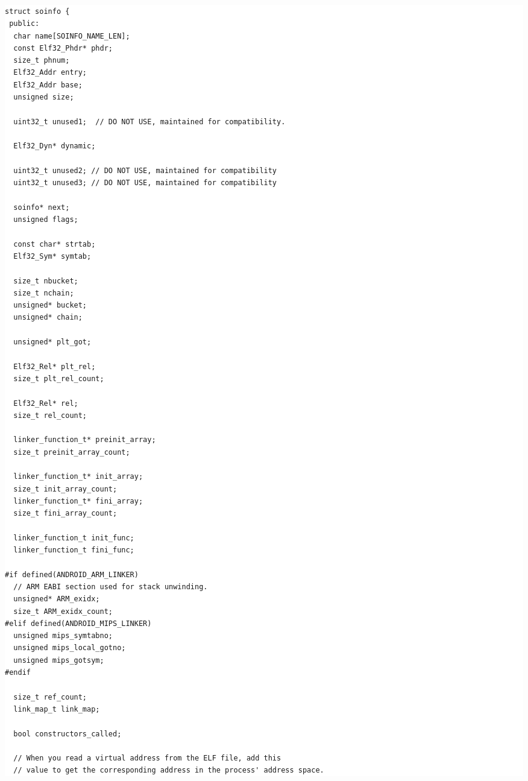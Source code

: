 ```
struct soinfo {
 public:
  char name[SOINFO_NAME_LEN];
  const Elf32_Phdr* phdr;
  size_t phnum;
  Elf32_Addr entry;
  Elf32_Addr base;
  unsigned size;

  uint32_t unused1;  // DO NOT USE, maintained for compatibility.

  Elf32_Dyn* dynamic;

  uint32_t unused2; // DO NOT USE, maintained for compatibility
  uint32_t unused3; // DO NOT USE, maintained for compatibility

  soinfo* next;
  unsigned flags;

  const char* strtab;
  Elf32_Sym* symtab;

  size_t nbucket;
  size_t nchain;
  unsigned* bucket;
  unsigned* chain;

  unsigned* plt_got;

  Elf32_Rel* plt_rel;
  size_t plt_rel_count;

  Elf32_Rel* rel;
  size_t rel_count;

  linker_function_t* preinit_array;
  size_t preinit_array_count;

  linker_function_t* init_array;
  size_t init_array_count;
  linker_function_t* fini_array;
  size_t fini_array_count;

  linker_function_t init_func;
  linker_function_t fini_func;

#if defined(ANDROID_ARM_LINKER)
  // ARM EABI section used for stack unwinding.
  unsigned* ARM_exidx;
  size_t ARM_exidx_count;
#elif defined(ANDROID_MIPS_LINKER)
  unsigned mips_symtabno;
  unsigned mips_local_gotno;
  unsigned mips_gotsym;
#endif

  size_t ref_count;
  link_map_t link_map;

  bool constructors_called;

  // When you read a virtual address from the ELF file, add this
  // value to get the corresponding address in the process' address space.
```